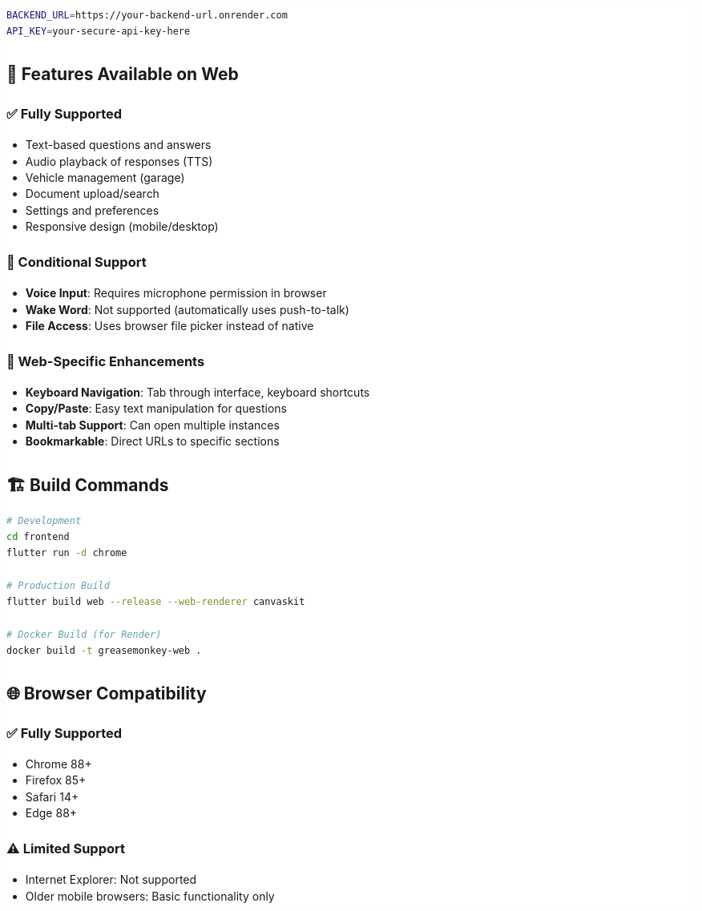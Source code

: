 ```bash
BACKEND_URL=https://your-backend-url.onrender.com
API_KEY=your-secure-api-key-here
```

## 📱 Features Available on Web

### ✅ Fully Supported
- Text-based questions and answers
- Audio playback of responses (TTS)
- Vehicle management (garage)
- Document upload/search
- Settings and preferences
- Responsive design (mobile/desktop)

### 🔄 Conditional Support
- **Voice Input**: Requires microphone permission in browser
- **Wake Word**: Not supported (automatically uses push-to-talk)
- **File Access**: Uses browser file picker instead of native

### 🎯 Web-Specific Enhancements
- **Keyboard Navigation**: Tab through interface, keyboard shortcuts
- **Copy/Paste**: Easy text manipulation for questions
- **Multi-tab Support**: Can open multiple instances
- **Bookmarkable**: Direct URLs to specific sections

## 🏗️ Build Commands

```bash
# Development
cd frontend
flutter run -d chrome

# Production Build
flutter build web --release --web-renderer canvaskit

# Docker Build (for Render)
docker build -t greasemonkey-web .
```

## 🌐 Browser Compatibility

### ✅ Fully Supported
- Chrome 88+
- Firefox 85+
- Safari 14+
- Edge 88+

### ⚠️ Limited Support
- Internet Explorer: Not supported
- Older mobile browsers: Basic functionality only
